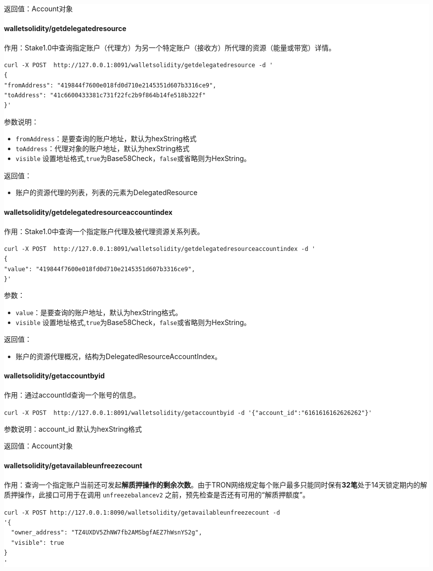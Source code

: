 返回值：Account对象

#### walletsolidity/getdelegatedresource
作用：Stake1.0中查询指定账户（代理方）为另一个特定账户（接收方）所代理的资源（能量或带宽）详情。
```
curl -X POST  http://127.0.0.1:8091/walletsolidity/getdelegatedresource -d '
{
"fromAddress": "419844f7600e018fd0d710e2145351d607b3316ce9",
"toAddress": "41c6600433381c731f22fc2b9f864b14fe518b322f"
}'
```
参数说明：
- `fromAddress`：是要查询的账户地址，默认为hexString格式
- `toAddress`：代理对象的账户地址，默认为hexString格式
- `visible` 设置地址格式,`true`为Base58Check，`false`或省略则为HexString。

返回值：
- 账户的资源代理的列表，列表的元素为DelegatedResource

#### walletsolidity/getdelegatedresourceaccountindex
作用：Stake1.0中查询一个指定账户代理及被代理资源关系列表。
```
curl -X POST  http://127.0.0.1:8091/walletsolidity/getdelegatedresourceaccountindex -d '
{
"value": "419844f7600e018fd0d710e2145351d607b3316ce9",
}'
```
参数：
- `value`：是要查询的账户地址，默认为hexString格式。
- `visible` 设置地址格式,`true`为Base58Check，`false`或省略则为HexString。

返回值：
- 账户的资源代理概况，结构为DelegatedResourceAccountIndex。

#### walletsolidity/getaccountbyid
作用：通过accountId查询一个账号的信息。
```
curl -X POST  http://127.0.0.1:8091/walletsolidity/getaccountbyid -d '{"account_id":"6161616162626262"}'
```
参数说明：account_id 默认为hexString格式

返回值：Account对象

#### walletsolidity/getavailableunfreezecount

作用：查询一个指定账户当前还可发起**解质押操作的剩余次数**。由于TRON网络规定每个账户最多只能同时保有**32笔**处于14天锁定期内的解质押操作，此接口可用于在调用 `unfreezebalancev2` 之前，预先检查是否还有可用的“解质押额度”。
```
curl -X POST http://127.0.0.1:8090/walletsolidity/getavailableunfreezecount -d
'{
  "owner_address": "TZ4UXDV5ZhNW7fb2AMSbgfAEZ7hWsnYS2g",
  "visible": true
}
'
```
